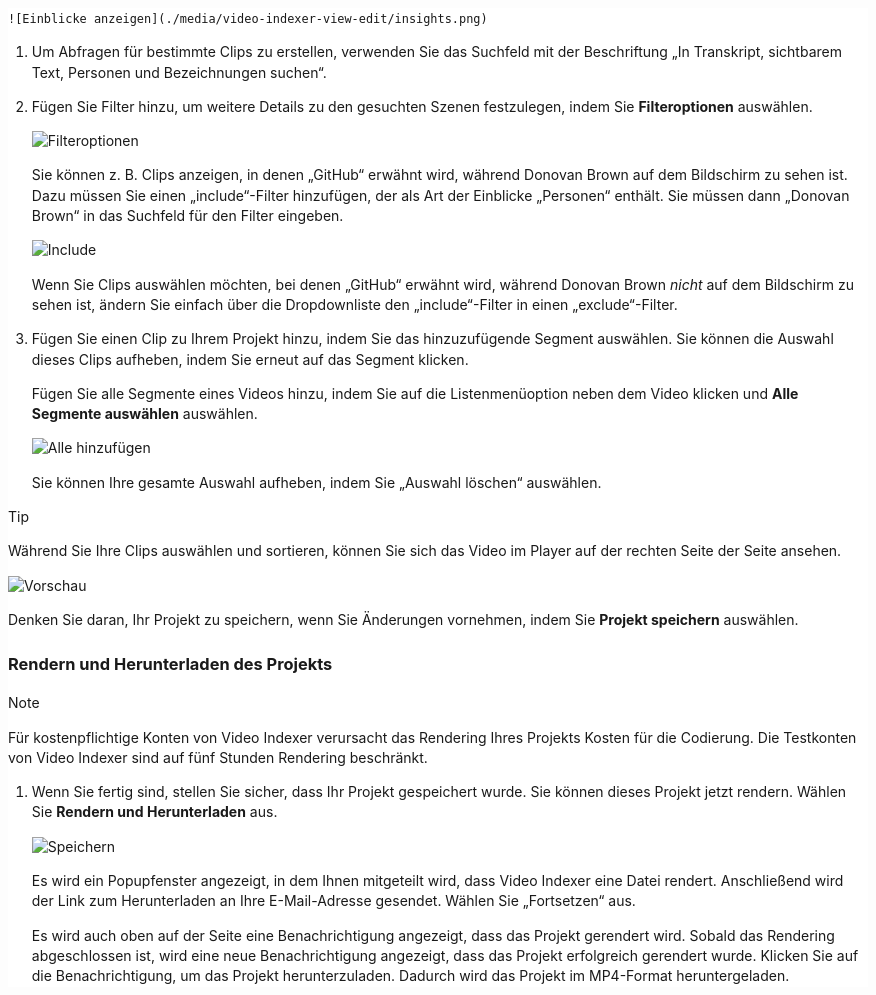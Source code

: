     ![Einblicke anzeigen](./media/video-indexer-view-edit/insights.png)
1. Um Abfragen für bestimmte Clips zu erstellen, verwenden Sie das Suchfeld mit der Beschriftung „In Transkript, sichtbarem Text, Personen und Bezeichnungen suchen“.
1. Fügen Sie Filter hinzu, um weitere Details zu den gesuchten Szenen festzulegen, indem Sie **Filteroptionen** auswählen.

    ![Filteroptionen](./media/video-indexer-view-edit/filter-options.png)

    Sie können z. B. Clips anzeigen, in denen „GitHub“ erwähnt wird, während Donovan Brown auf dem Bildschirm zu sehen ist. Dazu müssen Sie einen „include“-Filter hinzufügen, der als Art der Einblicke „Personen“ enthält. Sie müssen dann „Donovan Brown“ in das Suchfeld für den Filter eingeben.
    
    ![Include](./media/video-indexer-view-edit/include.png)
    
    Wenn Sie Clips auswählen möchten, bei denen „GitHub“ erwähnt wird, während Donovan Brown _nicht_ auf dem Bildschirm zu sehen ist, ändern Sie einfach über die Dropdownliste den „include“-Filter in einen „exclude“-Filter. 

1. Fügen Sie einen Clip zu Ihrem Projekt hinzu, indem Sie das hinzuzufügende Segment auswählen. Sie können die Auswahl dieses Clips aufheben, indem Sie erneut auf das Segment klicken.
    
    Fügen Sie alle Segmente eines Videos hinzu, indem Sie auf die Listenmenüoption neben dem Video klicken und **Alle Segmente auswählen** auswählen. 

    ![Alle hinzufügen](./media/video-indexer-view-edit/add-all.png)

    Sie können Ihre gesamte Auswahl aufheben, indem Sie „Auswahl löschen“ auswählen.

> [!TIP]
> Während Sie Ihre Clips auswählen und sortieren, können Sie sich das Video im Player auf der rechten Seite der Seite ansehen. 

![Vorschau](./media/video-indexer-view-edit/preview.png)

Denken Sie daran, Ihr Projekt zu speichern, wenn Sie Änderungen vornehmen, indem Sie **Projekt speichern** auswählen. 

### <a name="render-and-download-the-project"></a>Rendern und Herunterladen des Projekts

> [!NOTE]
> Für kostenpflichtige Konten von Video Indexer verursacht das Rendering Ihres Projekts Kosten für die Codierung. Die Testkonten von Video Indexer sind auf fünf Stunden Rendering beschränkt.

1. Wenn Sie fertig sind, stellen Sie sicher, dass Ihr Projekt gespeichert wurde. Sie können dieses Projekt jetzt rendern. Wählen Sie **Rendern und Herunterladen** aus. 

    ![Speichern](./media/video-indexer-view-edit/save.png)

    Es wird ein Popupfenster angezeigt, in dem Ihnen mitgeteilt wird, dass Video Indexer eine Datei rendert. Anschließend wird der Link zum Herunterladen an Ihre E-Mail-Adresse gesendet. Wählen Sie „Fortsetzen“ aus. 
    
    Es wird auch oben auf der Seite eine Benachrichtigung angezeigt, dass das Projekt gerendert wird. Sobald das Rendering abgeschlossen ist, wird eine neue Benachrichtigung angezeigt, dass das Projekt erfolgreich gerendert wurde. Klicken Sie auf die Benachrichtigung, um das Projekt herunterzuladen. Dadurch wird das Projekt im MP4-Format heruntergeladen.
